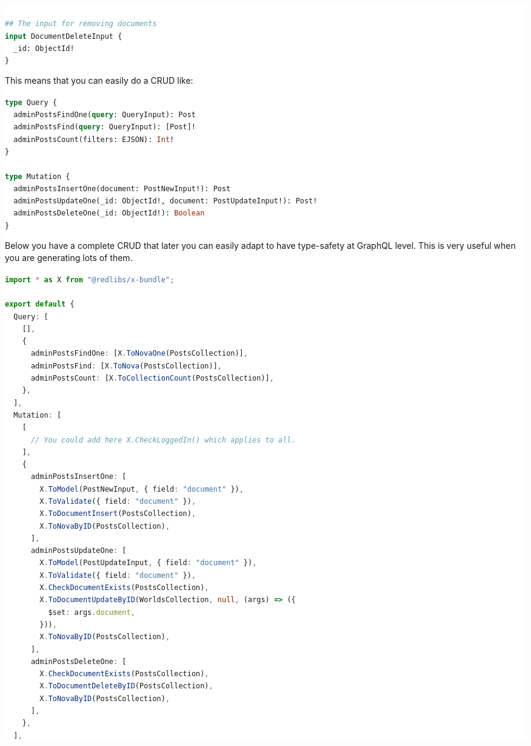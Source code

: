```graphql

## The input for removing documents
input DocumentDeleteInput {
  _id: ObjectId!
}
```

This means that you can easily do a CRUD like:

```graphql
type Query {
  adminPostsFindOne(query: QueryInput): Post
  adminPostsFind(query: QueryInput): [Post]!
  adminPostsCount(filters: EJSON): Int!
}

type Mutation {
  adminPostsInsertOne(document: PostNewInput!): Post
  adminPostsUpdateOne(_id: ObjectId!, document: PostUpdateInput!): Post!
  adminPostsDeleteOne(_id: ObjectId!): Boolean
}
```

Below you have a complete CRUD that later you can easily adapt to have type-safety at GraphQL level. This is very useful when you are generating lots of them.

```ts
import * as X from "@redlibs/x-bundle";

export default {
  Query: [
    [],
    {
      adminPostsFindOne: [X.ToNovaOne(PostsCollection)],
      adminPostsFind: [X.ToNova(PostsCollection)],
      adminPostsCount: [X.ToCollectionCount(PostsCollection)],
    },
  ],
  Mutation: [
    [
      // You could add here X.CheckLoggedIn() which applies to all.
    ],
    {
      adminPostsInsertOne: [
        X.ToModel(PostNewInput, { field: "document" }),
        X.ToValidate({ field: "document" }),
        X.ToDocumentInsert(PostsCollection),
        X.ToNovaByID(PostsCollection),
      ],
      adminPostsUpdateOne: [
        X.ToModel(PostUpdateInput, { field: "document" }),
        X.ToValidate({ field: "document" }),
        X.CheckDocumentExists(PostsCollection),
        X.ToDocumentUpdateByID(WorldsCollection, null, (args) => ({
          $set: args.document,
        })),
        X.ToNovaByID(PostsCollection),
      ],
      adminPostsDeleteOne: [
        X.CheckDocumentExists(PostsCollection),
        X.ToDocumentDeleteByID(PostsCollection),
        X.ToNovaByID(PostsCollection),
      ],
    },
  ],
```